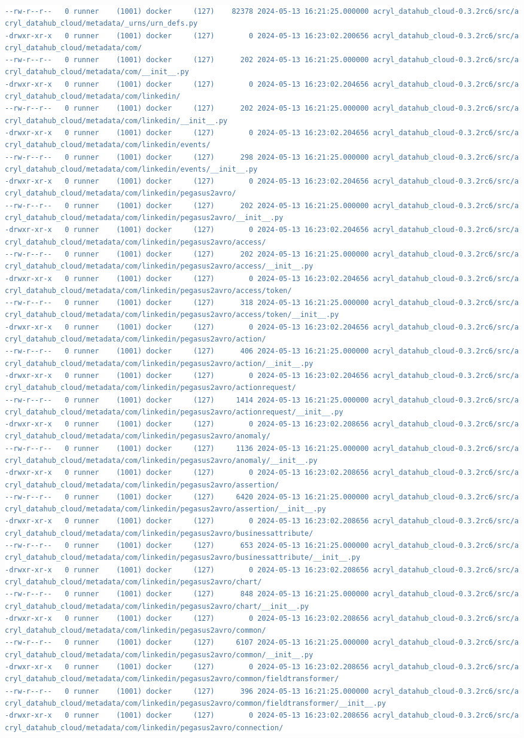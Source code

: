 ```diff
--rw-r--r--   0 runner    (1001) docker     (127)    82378 2024-05-13 16:21:25.000000 acryl_datahub_cloud-0.3.2rc6/src/acryl_datahub_cloud/metadata/_urns/urn_defs.py
-drwxr-xr-x   0 runner    (1001) docker     (127)        0 2024-05-13 16:23:02.200656 acryl_datahub_cloud-0.3.2rc6/src/acryl_datahub_cloud/metadata/com/
--rw-r--r--   0 runner    (1001) docker     (127)      202 2024-05-13 16:21:25.000000 acryl_datahub_cloud-0.3.2rc6/src/acryl_datahub_cloud/metadata/com/__init__.py
-drwxr-xr-x   0 runner    (1001) docker     (127)        0 2024-05-13 16:23:02.204656 acryl_datahub_cloud-0.3.2rc6/src/acryl_datahub_cloud/metadata/com/linkedin/
--rw-r--r--   0 runner    (1001) docker     (127)      202 2024-05-13 16:21:25.000000 acryl_datahub_cloud-0.3.2rc6/src/acryl_datahub_cloud/metadata/com/linkedin/__init__.py
-drwxr-xr-x   0 runner    (1001) docker     (127)        0 2024-05-13 16:23:02.204656 acryl_datahub_cloud-0.3.2rc6/src/acryl_datahub_cloud/metadata/com/linkedin/events/
--rw-r--r--   0 runner    (1001) docker     (127)      298 2024-05-13 16:21:25.000000 acryl_datahub_cloud-0.3.2rc6/src/acryl_datahub_cloud/metadata/com/linkedin/events/__init__.py
-drwxr-xr-x   0 runner    (1001) docker     (127)        0 2024-05-13 16:23:02.204656 acryl_datahub_cloud-0.3.2rc6/src/acryl_datahub_cloud/metadata/com/linkedin/pegasus2avro/
--rw-r--r--   0 runner    (1001) docker     (127)      202 2024-05-13 16:21:25.000000 acryl_datahub_cloud-0.3.2rc6/src/acryl_datahub_cloud/metadata/com/linkedin/pegasus2avro/__init__.py
-drwxr-xr-x   0 runner    (1001) docker     (127)        0 2024-05-13 16:23:02.204656 acryl_datahub_cloud-0.3.2rc6/src/acryl_datahub_cloud/metadata/com/linkedin/pegasus2avro/access/
--rw-r--r--   0 runner    (1001) docker     (127)      202 2024-05-13 16:21:25.000000 acryl_datahub_cloud-0.3.2rc6/src/acryl_datahub_cloud/metadata/com/linkedin/pegasus2avro/access/__init__.py
-drwxr-xr-x   0 runner    (1001) docker     (127)        0 2024-05-13 16:23:02.204656 acryl_datahub_cloud-0.3.2rc6/src/acryl_datahub_cloud/metadata/com/linkedin/pegasus2avro/access/token/
--rw-r--r--   0 runner    (1001) docker     (127)      318 2024-05-13 16:21:25.000000 acryl_datahub_cloud-0.3.2rc6/src/acryl_datahub_cloud/metadata/com/linkedin/pegasus2avro/access/token/__init__.py
-drwxr-xr-x   0 runner    (1001) docker     (127)        0 2024-05-13 16:23:02.204656 acryl_datahub_cloud-0.3.2rc6/src/acryl_datahub_cloud/metadata/com/linkedin/pegasus2avro/action/
--rw-r--r--   0 runner    (1001) docker     (127)      406 2024-05-13 16:21:25.000000 acryl_datahub_cloud-0.3.2rc6/src/acryl_datahub_cloud/metadata/com/linkedin/pegasus2avro/action/__init__.py
-drwxr-xr-x   0 runner    (1001) docker     (127)        0 2024-05-13 16:23:02.204656 acryl_datahub_cloud-0.3.2rc6/src/acryl_datahub_cloud/metadata/com/linkedin/pegasus2avro/actionrequest/
--rw-r--r--   0 runner    (1001) docker     (127)     1414 2024-05-13 16:21:25.000000 acryl_datahub_cloud-0.3.2rc6/src/acryl_datahub_cloud/metadata/com/linkedin/pegasus2avro/actionrequest/__init__.py
-drwxr-xr-x   0 runner    (1001) docker     (127)        0 2024-05-13 16:23:02.208656 acryl_datahub_cloud-0.3.2rc6/src/acryl_datahub_cloud/metadata/com/linkedin/pegasus2avro/anomaly/
--rw-r--r--   0 runner    (1001) docker     (127)     1136 2024-05-13 16:21:25.000000 acryl_datahub_cloud-0.3.2rc6/src/acryl_datahub_cloud/metadata/com/linkedin/pegasus2avro/anomaly/__init__.py
-drwxr-xr-x   0 runner    (1001) docker     (127)        0 2024-05-13 16:23:02.208656 acryl_datahub_cloud-0.3.2rc6/src/acryl_datahub_cloud/metadata/com/linkedin/pegasus2avro/assertion/
--rw-r--r--   0 runner    (1001) docker     (127)     6420 2024-05-13 16:21:25.000000 acryl_datahub_cloud-0.3.2rc6/src/acryl_datahub_cloud/metadata/com/linkedin/pegasus2avro/assertion/__init__.py
-drwxr-xr-x   0 runner    (1001) docker     (127)        0 2024-05-13 16:23:02.208656 acryl_datahub_cloud-0.3.2rc6/src/acryl_datahub_cloud/metadata/com/linkedin/pegasus2avro/businessattribute/
--rw-r--r--   0 runner    (1001) docker     (127)      653 2024-05-13 16:21:25.000000 acryl_datahub_cloud-0.3.2rc6/src/acryl_datahub_cloud/metadata/com/linkedin/pegasus2avro/businessattribute/__init__.py
-drwxr-xr-x   0 runner    (1001) docker     (127)        0 2024-05-13 16:23:02.208656 acryl_datahub_cloud-0.3.2rc6/src/acryl_datahub_cloud/metadata/com/linkedin/pegasus2avro/chart/
--rw-r--r--   0 runner    (1001) docker     (127)      848 2024-05-13 16:21:25.000000 acryl_datahub_cloud-0.3.2rc6/src/acryl_datahub_cloud/metadata/com/linkedin/pegasus2avro/chart/__init__.py
-drwxr-xr-x   0 runner    (1001) docker     (127)        0 2024-05-13 16:23:02.208656 acryl_datahub_cloud-0.3.2rc6/src/acryl_datahub_cloud/metadata/com/linkedin/pegasus2avro/common/
--rw-r--r--   0 runner    (1001) docker     (127)     6107 2024-05-13 16:21:25.000000 acryl_datahub_cloud-0.3.2rc6/src/acryl_datahub_cloud/metadata/com/linkedin/pegasus2avro/common/__init__.py
-drwxr-xr-x   0 runner    (1001) docker     (127)        0 2024-05-13 16:23:02.208656 acryl_datahub_cloud-0.3.2rc6/src/acryl_datahub_cloud/metadata/com/linkedin/pegasus2avro/common/fieldtransformer/
--rw-r--r--   0 runner    (1001) docker     (127)      396 2024-05-13 16:21:25.000000 acryl_datahub_cloud-0.3.2rc6/src/acryl_datahub_cloud/metadata/com/linkedin/pegasus2avro/common/fieldtransformer/__init__.py
-drwxr-xr-x   0 runner    (1001) docker     (127)        0 2024-05-13 16:23:02.208656 acryl_datahub_cloud-0.3.2rc6/src/acryl_datahub_cloud/metadata/com/linkedin/pegasus2avro/connection/
```